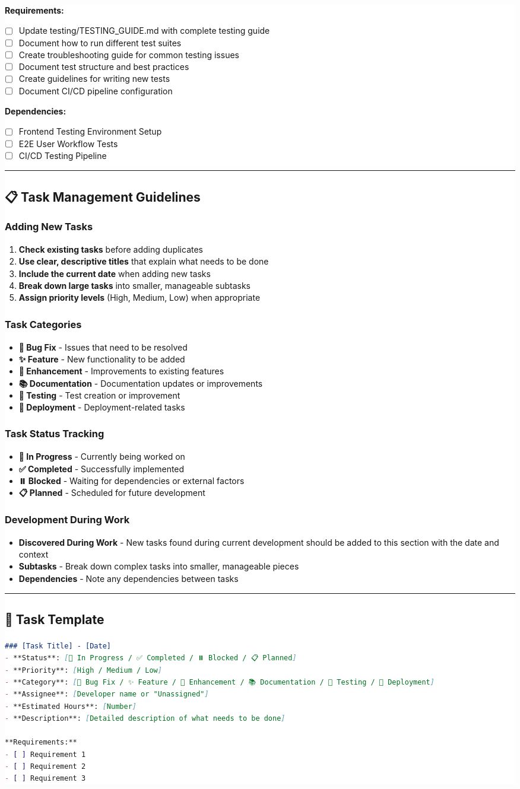 **Requirements:**
- [ ] Update testing/TESTING_GUIDE.md with complete testing guide
- [ ] Document how to run different test suites
- [ ] Create troubleshooting guide for common testing issues
- [ ] Document test structure and best practices
- [ ] Create guidelines for writing new tests
- [ ] Document CI/CD pipeline configuration

**Dependencies:**
- [ ] Frontend Testing Environment Setup
- [ ] E2E User Workflow Tests
- [ ] CI/CD Testing Pipeline

---

## 📋 Task Management Guidelines

### Adding New Tasks
1. **Check existing tasks** before adding duplicates
2. **Use clear, descriptive titles** that explain what needs to be done
3. **Include the current date** when adding new tasks
4. **Break down large tasks** into smaller, manageable subtasks
5. **Assign priority levels** (High, Medium, Low) when appropriate

### Task Categories
- **🐛 Bug Fix** - Issues that need to be resolved
- **✨ Feature** - New functionality to be added
- **🔧 Enhancement** - Improvements to existing features
- **📚 Documentation** - Documentation updates or improvements
- **🧪 Testing** - Test creation or improvement
- **🚀 Deployment** - Deployment-related tasks

### Task Status Tracking
- **🔄 In Progress** - Currently being worked on
- **✅ Completed** - Successfully implemented
- **⏸️ Blocked** - Waiting for dependencies or external factors
- **📋 Planned** - Scheduled for future development

### Development During Work
- **Discovered During Work** - New tasks found during current development should be added to this section with the date and context
- **Subtasks** - Break down complex tasks into smaller, manageable pieces
- **Dependencies** - Note any dependencies between tasks

---

## 📝 Task Template

```markdown
### [Task Title] - [Date]
- **Status**: [🔄 In Progress / ✅ Completed / ⏸️ Blocked / 📋 Planned]
- **Priority**: [High / Medium / Low]
- **Category**: [🐛 Bug Fix / ✨ Feature / 🔧 Enhancement / 📚 Documentation / 🧪 Testing / 🚀 Deployment]
- **Assignee**: [Developer name or "Unassigned"]
- **Estimated Hours**: [Number]
- **Description**: [Detailed description of what needs to be done]

**Requirements:**
- [ ] Requirement 1
- [ ] Requirement 2
- [ ] Requirement 3

```